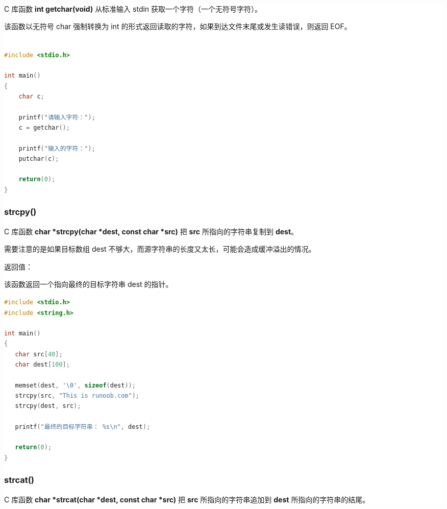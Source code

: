 C 库函数 **int getchar(void)** 从标准输入 stdin 获取一个字符（一个无符号字符）。

该函数以无符号 char 强制转换为 int 的形式返回读取的字符，如果到达文件末尾或发生读错误，则返回 EOF。

```c++

#include <stdio.h>

int main()
{
	char c;

	printf("请输入字符：");
	c = getchar();

	printf("输入的字符：");
	putchar(c);

	return(0);
}
```



### strcpy()

C 库函数 **char \*strcpy(char \*dest, const char \*src)** 把 **src** 所指向的字符串复制到 **dest**。

需要注意的是如果目标数组 dest 不够大，而源字符串的长度又太长，可能会造成缓冲溢出的情况。

返回值：

该函数返回一个指向最终的目标字符串 dest 的指针。

```c++
#include <stdio.h>
#include <string.h>
 
int main()
{
   char src[40];
   char dest[100];
  
   memset(dest, '\0', sizeof(dest));
   strcpy(src, "This is runoob.com");
   strcpy(dest, src);
 
   printf("最终的目标字符串： %s\n", dest);
   
   return(0);
}
```

### strcat()

C 库函数 **char \*strcat(char \*dest, const char \*src)** 把 **src** 所指向的字符串追加到 **dest** 所指向的字符串的结尾。
